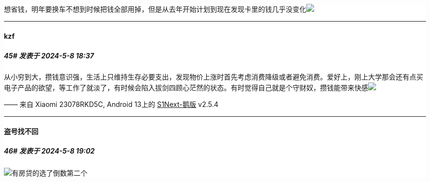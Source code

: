 想省钱，明年要换车不想到时候把钱全部用掉，但是从去年开始计划到现在发现卡里的钱几乎没变化<img src="https://static.saraba1st.com/image/smiley/face2017/001.png" referrerpolicy="no-referrer">


*****

####  kzf  
##### 45#       发表于 2024-5-8 18:37

从小穷到大，攒钱意识强，生活上只维持生存必要支出，发现物价上涨时首先考虑消费降级或者避免消费。爱好上，刚上大学那会还有点买电子产品的欲望，等工作了就淡了，有时候会陷入拔剑四顾心茫然的状态。有时觉得自己就是个守财奴，攒钱能带来快感<img src="https://static.saraba1st.com/image/smiley/face2017/018.png" referrerpolicy="no-referrer">

—— 来自 Xiaomi 23078RKD5C, Android 13上的 [S1Next-鹅版](https://github.com/ykrank/S1-Next/releases) v2.5.4


*****

####  盗号找不回  
##### 46#       发表于 2024-5-8 19:02

<img src="https://static.saraba1st.com/image/smiley/face2017/001.png" referrerpolicy="no-referrer">有房贷的选了倒数第二个

